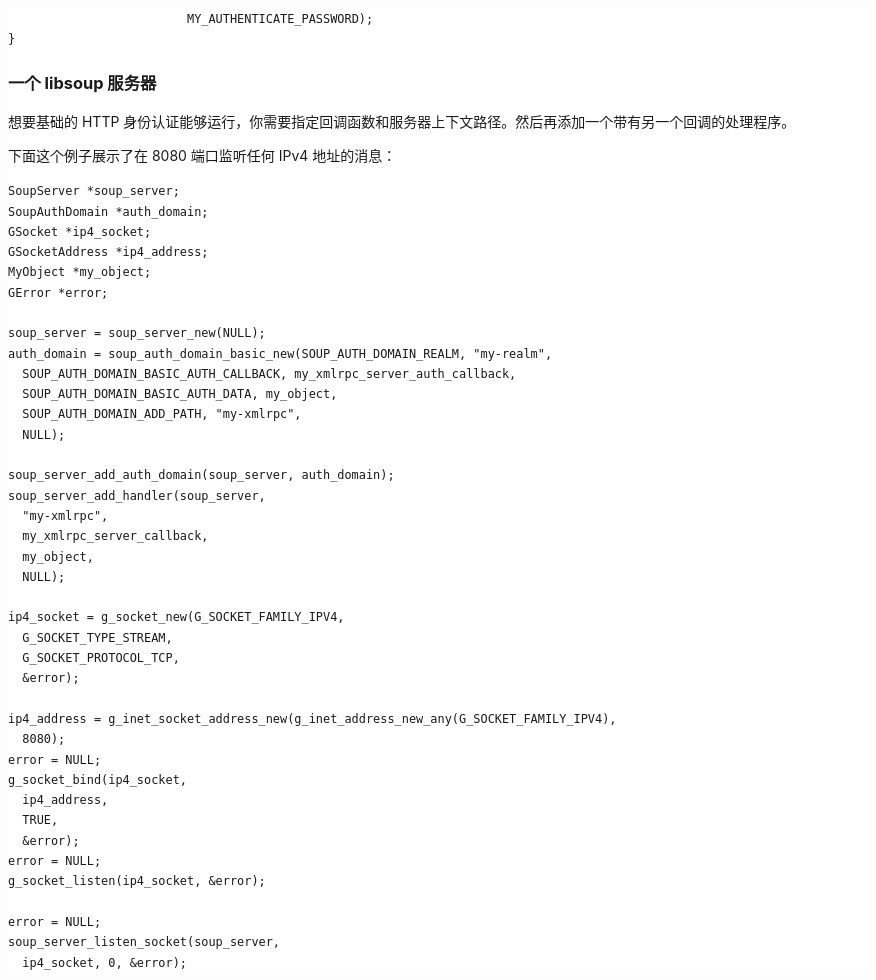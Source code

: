 ```
                         MY_AUTHENTICATE_PASSWORD);
}

```

### 一个 libsoup 服务器


想要基础的 HTTP 身份认证能够运行，你需要指定回调函数和服务器上下文路径。然后再添加一个带有另一个回调的处理程序。


下面这个例子展示了在 8080 端口监听任何 IPv4 地址的消息：



```
SoupServer *soup_server;
SoupAuthDomain *auth_domain;
GSocket *ip4_socket;
GSocketAddress *ip4_address;
MyObject *my_object;
GError *error;

soup_server = soup_server_new(NULL);
auth_domain = soup_auth_domain_basic_new(SOUP_AUTH_DOMAIN_REALM, "my-realm",
  SOUP_AUTH_DOMAIN_BASIC_AUTH_CALLBACK, my_xmlrpc_server_auth_callback,
  SOUP_AUTH_DOMAIN_BASIC_AUTH_DATA, my_object,
  SOUP_AUTH_DOMAIN_ADD_PATH, "my-xmlrpc",
  NULL);

soup_server_add_auth_domain(soup_server, auth_domain);
soup_server_add_handler(soup_server,
  "my-xmlrpc",
  my_xmlrpc_server_callback,
  my_object,
  NULL);

ip4_socket = g_socket_new(G_SOCKET_FAMILY_IPV4,
  G_SOCKET_TYPE_STREAM,
  G_SOCKET_PROTOCOL_TCP,
  &error);

ip4_address = g_inet_socket_address_new(g_inet_address_new_any(G_SOCKET_FAMILY_IPV4),
  8080);
error = NULL;
g_socket_bind(ip4_socket,
  ip4_address,
  TRUE,
  &error);
error = NULL;
g_socket_listen(ip4_socket, &error);

error = NULL;
soup_server_listen_socket(soup_server,
  ip4_socket, 0, &error);

```

